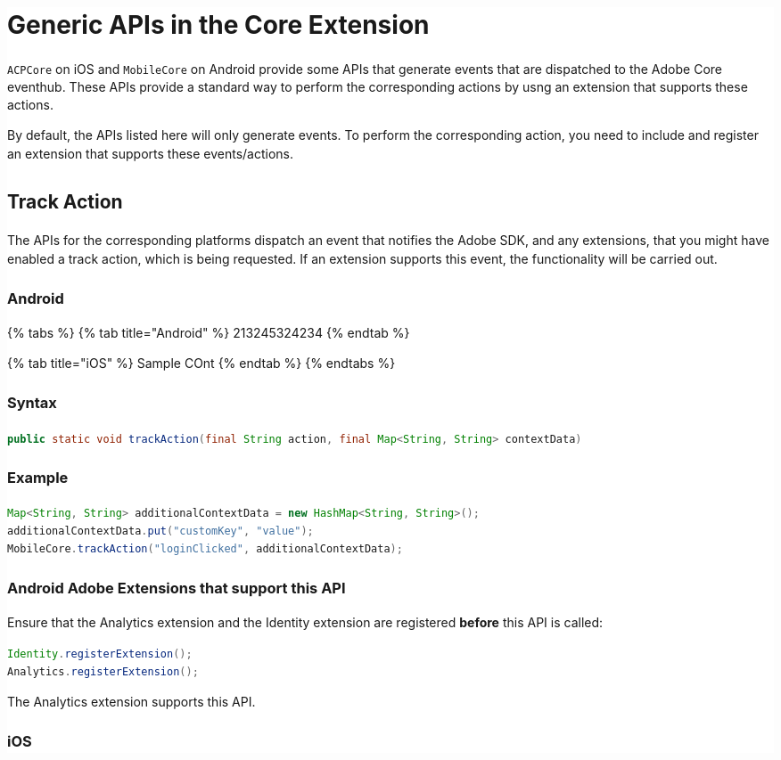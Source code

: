 # Generic APIs in the Core Extension

`ACPCore` on iOS and `MobileCore` on Android provide some APIs that generate events that are dispatched to the Adobe Core eventhub. These APIs provide a standard way to perform the corresponding actions by usng an extension that supports these actions.

By default, the APIs listed here will only generate events. To perform the corresponding action, you need to include and register an extension that supports these events/actions.

## Track Action

The APIs for the corresponding platforms dispatch an event that notifies the Adobe SDK, and any extensions, that you might have enabled a track action, which is being requested. If an extension supports this event, the functionality will be carried out.

### Android

{% tabs %}
{% tab title="Android" %}
213245324234
{% endtab %}

{% tab title="iOS" %}
Sample COnt
{% endtab %}
{% endtabs %}

### Syntax

```java
public static void trackAction(final String action, final Map<String, String> contextData)
```

### Example

```java
Map<String, String> additionalContextData = new HashMap<String, String>();
additionalContextData.put("customKey", "value");
MobileCore.trackAction("loginClicked", additionalContextData);
```

### Android Adobe Extensions that support this API

Ensure that the Analytics extension and the Identity extension are registered **before** this API is called:

```java
Identity.registerExtension();
Analytics.registerExtension();
```

The Analytics extension supports this API.

### iOS
